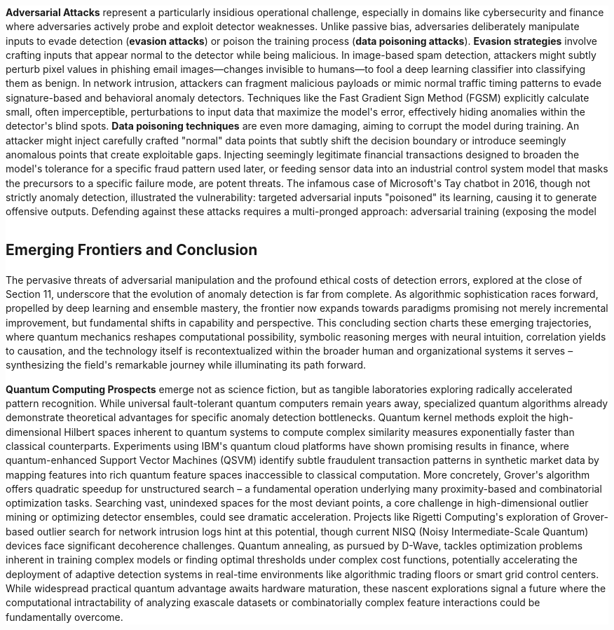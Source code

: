 **Adversarial Attacks** represent a particularly insidious operational challenge, especially in domains like cybersecurity and finance where adversaries actively probe and exploit detector weaknesses. Unlike passive bias, adversaries deliberately manipulate inputs to evade detection (**evasion attacks**) or poison the training process (**data poisoning attacks**). **Evasion strategies** involve crafting inputs that appear normal to the detector while being malicious. In image-based spam detection, attackers might subtly perturb pixel values in phishing email images—changes invisible to humans—to fool a deep learning classifier into classifying them as benign. In network intrusion, attackers can fragment malicious payloads or mimic normal traffic timing patterns to evade signature-based and behavioral anomaly detectors. Techniques like the Fast Gradient Sign Method (FGSM) explicitly calculate small, often imperceptible, perturbations to input data that maximize the model's error, effectively hiding anomalies within the detector's blind spots. **Data poisoning techniques** are even more damaging, aiming to corrupt the model during training. An attacker might inject carefully crafted "normal" data points that subtly shift the decision boundary or introduce seemingly anomalous points that create exploitable gaps. Injecting seemingly legitimate financial transactions designed to broaden the model's tolerance for a specific fraud pattern used later, or feeding sensor data into an industrial control system model that masks the precursors to a specific failure mode, are potent threats. The infamous case of Microsoft's Tay chatbot in 2016, though not strictly anomaly detection, illustrated the vulnerability: targeted adversarial inputs "poisoned" its learning, causing it to generate offensive outputs. Defending against these attacks requires a multi-pronged approach: adversarial training (exposing the model

## Emerging Frontiers and Conclusion

The pervasive threats of adversarial manipulation and the profound ethical costs of detection errors, explored at the close of Section 11, underscore that the evolution of anomaly detection is far from complete. As algorithmic sophistication races forward, propelled by deep learning and ensemble mastery, the frontier now expands towards paradigms promising not merely incremental improvement, but fundamental shifts in capability and perspective. This concluding section charts these emerging trajectories, where quantum mechanics reshapes computational possibility, symbolic reasoning merges with neural intuition, correlation yields to causation, and the technology itself is recontextualized within the broader human and organizational systems it serves – synthesizing the field's remarkable journey while illuminating its path forward.

**Quantum Computing Prospects** emerge not as science fiction, but as tangible laboratories exploring radically accelerated pattern recognition. While universal fault-tolerant quantum computers remain years away, specialized quantum algorithms already demonstrate theoretical advantages for specific anomaly detection bottlenecks. Quantum kernel methods exploit the high-dimensional Hilbert spaces inherent to quantum systems to compute complex similarity measures exponentially faster than classical counterparts. Experiments using IBM's quantum cloud platforms have shown promising results in finance, where quantum-enhanced Support Vector Machines (QSVM) identify subtle fraudulent transaction patterns in synthetic market data by mapping features into rich quantum feature spaces inaccessible to classical computation. More concretely, Grover's algorithm offers quadratic speedup for unstructured search – a fundamental operation underlying many proximity-based and combinatorial optimization tasks. Searching vast, unindexed spaces for the most deviant points, a core challenge in high-dimensional outlier mining or optimizing detector ensembles, could see dramatic acceleration. Projects like Rigetti Computing's exploration of Grover-based outlier search for network intrusion logs hint at this potential, though current NISQ (Noisy Intermediate-Scale Quantum) devices face significant decoherence challenges. Quantum annealing, as pursued by D-Wave, tackles optimization problems inherent in training complex models or finding optimal thresholds under complex cost functions, potentially accelerating the deployment of adaptive detection systems in real-time environments like algorithmic trading floors or smart grid control centers. While widespread practical quantum advantage awaits hardware maturation, these nascent explorations signal a future where the computational intractability of analyzing exascale datasets or combinatorially complex feature interactions could be fundamentally overcome.

